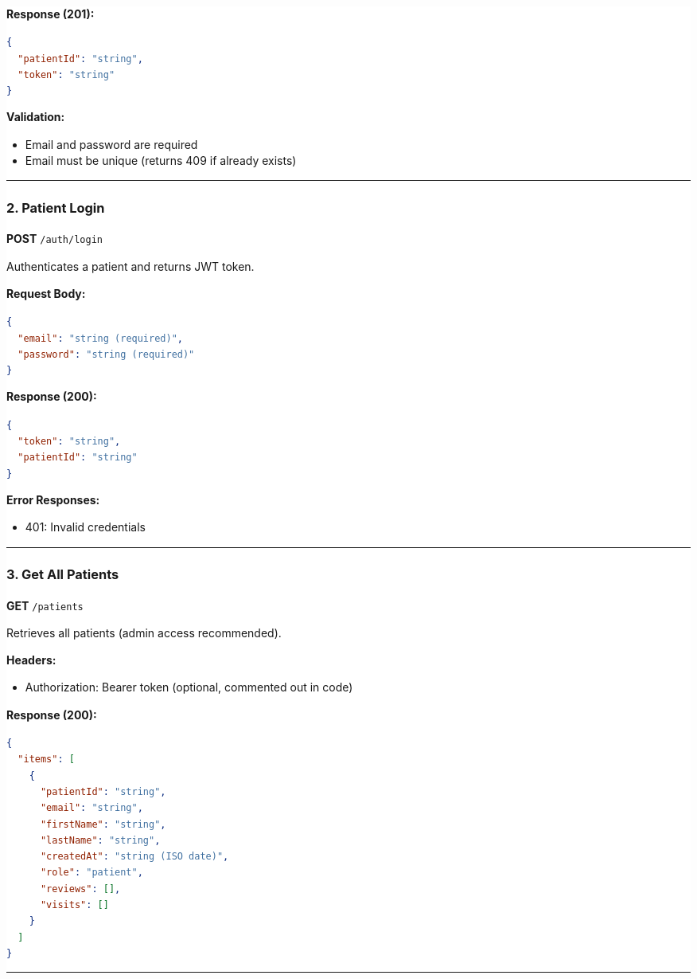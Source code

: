 **Response (201):**
```json
{
  "patientId": "string",
  "token": "string"
}
```

**Validation:**
- Email and password are required
- Email must be unique (returns 409 if already exists)

---

### 2. Patient Login
**POST** `/auth/login`

Authenticates a patient and returns JWT token.

**Request Body:**
```json
{
  "email": "string (required)",
  "password": "string (required)"
}
```

**Response (200):**
```json
{
  "token": "string",
  "patientId": "string"
}
```

**Error Responses:**
- 401: Invalid credentials

---

### 3. Get All Patients
**GET** `/patients`

Retrieves all patients (admin access recommended).

**Headers:**
- Authorization: Bearer token (optional, commented out in code)

**Response (200):**
```json
{
  "items": [
    {
      "patientId": "string",
      "email": "string",
      "firstName": "string",
      "lastName": "string",
      "createdAt": "string (ISO date)",
      "role": "patient",
      "reviews": [],
      "visits": []
    }
  ]
}
```

---